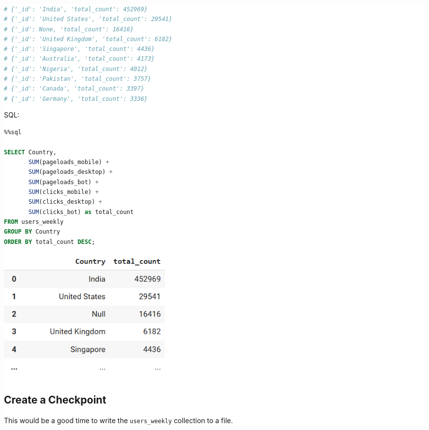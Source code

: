 <p></p>

```python
# {'_id': 'India', 'total_count': 452969}
# {'_id': 'United States', 'total_count': 29541}
# {'_id': None, 'total_count': 16416}
# {'_id': 'United Kingdom', 'total_count': 6182}
# {'_id': 'Singapore', 'total_count': 4436}
# {'_id': 'Australia', 'total_count': 4173}
# {'_id': 'Nigeria', 'total_count': 4012}
# {'_id': 'Pakistan', 'total_count': 3757}
# {'_id': 'Canada', 'total_count': 3397}
# {'_id': 'Germany', 'total_count': 3336}
```


SQL:

```sql 
%%sql

SELECT Country,
       SUM(pageloads_mobile) +
       SUM(pageloads_desktop) +
       SUM(pageloads_bot) +
       SUM(clicks_mobile) +
       SUM(clicks_desktop) +
       SUM(clicks_bot) as total_count
FROM users_weekly
GROUP BY Country
ORDER BY total_count DESC;
```

<img src="https://raw.githubusercontent.com/pw598/pw598.github.io/main/_posts/images/mg2-2.png" style="height: 250px; width:auto;">


## Create a Checkpoint

This would be a good time to write the <code>users_weekly</code> collection to a file.

